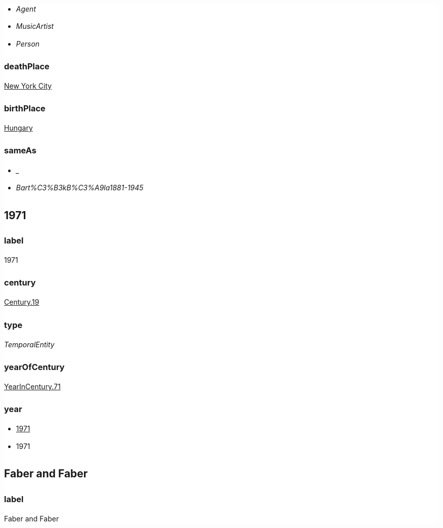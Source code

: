  - *Agent*

 - *MusicArtist*

 - *Person*

### deathPlace


[New York City](#New-York-City)

### birthPlace


[Hungary](#Hungary)

### sameAs

 - *_*

 - *Bart%C3%B3kB%C3%A9la1881-1945*

## 1971

### label


1971

### century


[Century.19](#Century.19)

### type


*TemporalEntity*

### yearOfCentury


[YearInCentury.71](#YearInCentury.71)

### year

 - [1971](#1971)

 - 1971

## Faber and Faber

### label


Faber and Faber
